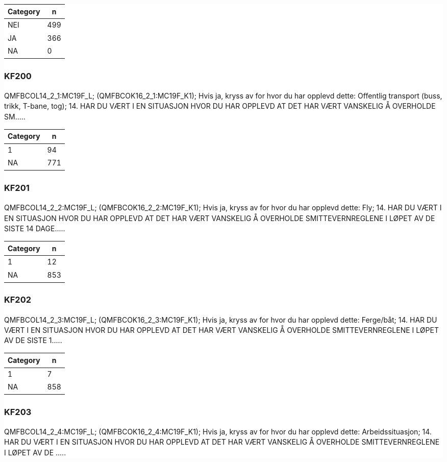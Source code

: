 
| Category | n |
| -------- | - |
| NEI | 499 |
| JA | 366 |
| NA | 0 |


### KF200
QMFBCOL14_2_1:MC19F_L; (QMFBCOK16_2_1:MC19F_K1); Hvis ja, kryss av for hvor du har opplevd dette: Offentlig transport (buss, trikk, T-bane, tog); 14. HAR DU VÆRT I EN SITUASJON HVOR DU HAR OPPLEVD AT DET HAR VÆRT VANSKELIG Å OVERHOLDE SM.....


| Category | n |
| -------- | - |
| 1 | 94 |
| NA | 771 |


### KF201
QMFBCOL14_2_2:MC19F_L; (QMFBCOK16_2_2:MC19F_K1); Hvis ja, kryss av for hvor du har opplevd dette: Fly; 14. HAR DU VÆRT I EN SITUASJON HVOR DU HAR OPPLEVD AT DET HAR VÆRT VANSKELIG Å OVERHOLDE SMITTEVERNREGLENE I LØPET AV DE SISTE 14 DAGE.....


| Category | n |
| -------- | - |
| 1 | 12 |
| NA | 853 |


### KF202
QMFBCOL14_2_3:MC19F_L; (QMFBCOK16_2_3:MC19F_K1); Hvis ja, kryss av for hvor du har opplevd dette: Ferge/båt; 14. HAR DU VÆRT I EN SITUASJON HVOR DU HAR OPPLEVD AT DET HAR VÆRT VANSKELIG Å OVERHOLDE SMITTEVERNREGLENE I LØPET AV DE SISTE 1.....


| Category | n |
| -------- | - |
| 1 | 7 |
| NA | 858 |


### KF203
QMFBCOL14_2_4:MC19F_L; (QMFBCOK16_2_4:MC19F_K1); Hvis ja, kryss av for hvor du har opplevd dette: Arbeidssituasjon; 14. HAR DU VÆRT I EN SITUASJON HVOR DU HAR OPPLEVD AT DET HAR VÆRT VANSKELIG Å OVERHOLDE SMITTEVERNREGLENE I LØPET AV DE .....

